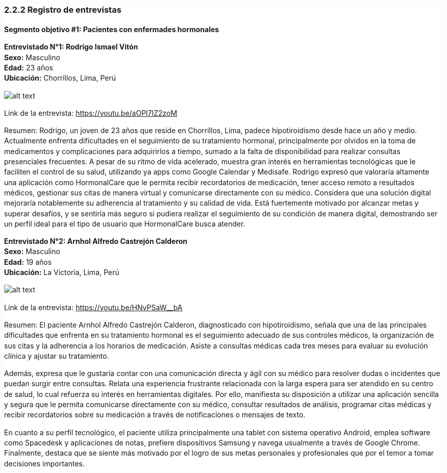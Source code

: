 ### 2.2.2 Registro de entrevistas  

**Segmento objetivo \#1: Pacientes con enfermades hormonales**

**Entrevistado N°1: Rodrigo Ismael Vitón**  
**Sexo:** Masculino  
**Edad:** 23 años  
**Ubicación:** Chorrillos, Lima, Perú  

![alt text](assets/images/rodrigo.png)

Link de la entrevista: https://youtu.be/aOPl7IZ2zoM

Resumen: Rodrigo, un joven de 23 años que reside en Chorrillos, Lima, padece hipotiroidismo desde hace un año y medio. Actualmente enfrenta dificultades en el seguimiento de su tratamiento hormonal, principalmente por olvidos en la toma de medicamentos y complicaciones para adquirirlos a tiempo, sumado a la falta de disponibilidad para realizar consultas presenciales frecuentes. A pesar de su ritmo de vida acelerado, muestra gran interés en herramientas tecnológicas que le faciliten el control de su salud, utilizando ya apps como Google Calendar y Medisafe. Rodrigo expresó que valoraría altamente una aplicación como HormonalCare que le permita recibir recordatorios de medicación, tener acceso remoto a resultados médicos, gestionar sus citas de manera virtual y comunicarse directamente con su médico. Considera que una solución digital mejoraría notablemente su adherencia al tratamiento y su calidad de vida. Está fuertemente motivado por alcanzar metas y superar desafíos, y se sentiría más seguro si pudiera realizar el seguimiento de su condición de manera digital, demostrando ser un perfil ideal para el tipo de usuario que HormonalCare busca atender.

**Entrevistado N°2: Arnhol Alfredo Castrejón Calderon**  
**Sexo:** Masculino  
**Edad:** 19 años  
**Ubicación:** La Victoria, Lima, Perú  

![alt text](assets/images/arnold.png)

Link de la entrevista: https://youtu.be/HNvPSaW__bA

Resumen: 
El paciente Arnhol Alfredo Castrejón Calderon, diagnosticado con hipotiroidismo, señala que una de las principales dificultades que enfrenta en su tratamiento hormonal es el seguimiento adecuado de sus controles médicos, la organización de sus citas y la adherencia a los horarios de medicación. Asiste a consultas médicas cada tres meses para evaluar su evolución clínica y ajustar su tratamiento.

Además, expresa que le gustaría contar con una comunicación directa y ágil con su médico para resolver dudas o incidentes que puedan surgir entre consultas. Relata una experiencia frustrante relacionada con la larga espera para ser atendido en su centro de salud, lo cual refuerza su interés en herramientas digitales. Por ello, manifiesta su disposición a utilizar una aplicación sencilla y segura que le permita comunicarse directamente con su médico, consultar resultados de análisis, programar citas médicas y recibir recordatorios sobre su medicación a través de notificaciones o mensajes de texto.

En cuanto a su perfil tecnológico, el paciente utiliza principalmente una tablet con sistema operativo Android, emplea software como Spacedesk y aplicaciones de notas, prefiere dispositivos Samsung y navega usualmente a través de Google Chrome. Finalmente, destaca que se siente más motivado por el logro de sus metas personales y profesionales que por el temor a tomar decisiones importantes.

